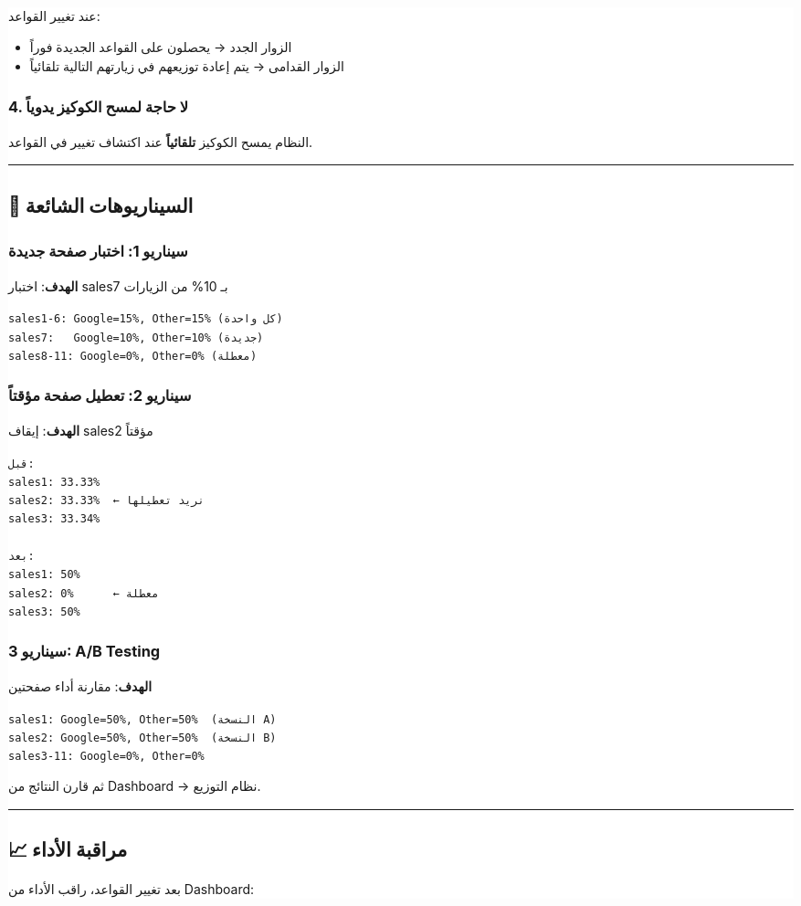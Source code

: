 عند تغيير القواعد:
- الزوار الجدد → يحصلون على القواعد الجديدة فوراً
- الزوار القدامى → يتم إعادة توزيعهم في زيارتهم التالية تلقائياً

### 4. لا حاجة لمسح الكوكيز يدوياً

النظام يمسح الكوكيز **تلقائياً** عند اكتشاف تغيير في القواعد.

---

## 🎯 السيناريوهات الشائعة

### سيناريو 1: اختبار صفحة جديدة

**الهدف**: اختبار sales7 بـ 10% من الزيارات

```
sales1-6: Google=15%, Other=15% (كل واحدة)
sales7:   Google=10%, Other=10% (جديدة)
sales8-11: Google=0%, Other=0% (معطلة)
```

### سيناريو 2: تعطيل صفحة مؤقتاً

**الهدف**: إيقاف sales2 مؤقتاً

```
قبل:
sales1: 33.33%
sales2: 33.33%  ← نريد تعطيلها
sales3: 33.34%

بعد:
sales1: 50%
sales2: 0%      ← معطلة
sales3: 50%
```

### سيناريو 3: A/B Testing

**الهدف**: مقارنة أداء صفحتين

```
sales1: Google=50%, Other=50%  (النسخة A)
sales2: Google=50%, Other=50%  (النسخة B)
sales3-11: Google=0%, Other=0%
```

ثم قارن النتائج من Dashboard → نظام التوزيع.

---

## 📈 مراقبة الأداء

بعد تغيير القواعد، راقب الأداء من Dashboard:
